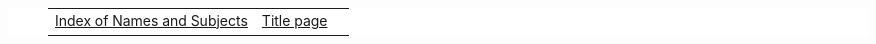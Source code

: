 <figure class="table chapter-navigator">
  <table>
    <tbody>
      <tr>
        <td>
        <a href="/en/book/Jainism/Jaina_Sutras_Part_II/Index_Names_Subjects">
          <span class="mdi mdi-arrow-left-drop-circle"></span><span class="pl-2">Index of Names and Subjects</span>
        </a>
        </td>
        <td>
        <a href="/en/book/Jainism/Jaina_Sutras_Part_II">
          <span class="mdi mdi-book-open-variant"></span><span class="pl-2">Title page</span>
        </a>
        </td>
        <td>
        </td>
      </tr>
    </tbody>
  </table>
</figure>
